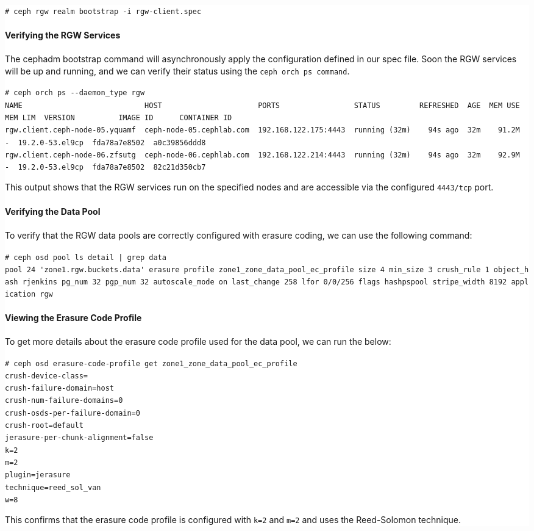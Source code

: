 ```
# ceph rgw realm bootstrap -i rgw-client.spec
```

#### Verifying the RGW Services

The cephadm bootstrap command will asynchronously apply the configuration
defined in our spec file. Soon the RGW services will be up and running, and we
can verify their status using the `ceph orch ps command`.

```
# ceph orch ps --daemon_type rgw
NAME                            HOST                      PORTS                 STATUS         REFRESHED  AGE  MEM USE  MEM LIM  VERSION          IMAGE ID      CONTAINER ID
rgw.client.ceph-node-05.yquamf  ceph-node-05.cephlab.com  192.168.122.175:4443  running (32m)    94s ago  32m    91.2M        -  19.2.0-53.el9cp  fda78a7e8502  a0c39856ddd8
rgw.client.ceph-node-06.zfsutg  ceph-node-06.cephlab.com  192.168.122.214:4443  running (32m)    94s ago  32m    92.9M        -  19.2.0-53.el9cp  fda78a7e8502  82c21d350cb7

```

This output shows that the RGW services run on the specified nodes and are
accessible via the configured `4443/tcp` port.

#### Verifying the Data Pool

To verify that the RGW data pools are correctly configured with erasure
coding, we can use the following command:

```
# ceph osd pool ls detail | grep data
pool 24 'zone1.rgw.buckets.data' erasure profile zone1_zone_data_pool_ec_profile size 4 min_size 3 crush_rule 1 object_hash rjenkins pg_num 32 pgp_num 32 autoscale_mode on last_change 258 lfor 0/0/256 flags hashpspool stripe_width 8192 application rgw
```

#### Viewing the Erasure Code Profile

To get more details about the erasure code profile used for the data pool, we can run the below:

```
# ceph osd erasure-code-profile get zone1_zone_data_pool_ec_profile
crush-device-class=
crush-failure-domain=host
crush-num-failure-domains=0
crush-osds-per-failure-domain=0
crush-root=default
jerasure-per-chunk-alignment=false
k=2
m=2
plugin=jerasure
technique=reed_sol_van
w=8
```

This confirms that the erasure code profile is configured with `k=2` and `m=2`
and uses the Reed-Solomon technique.
